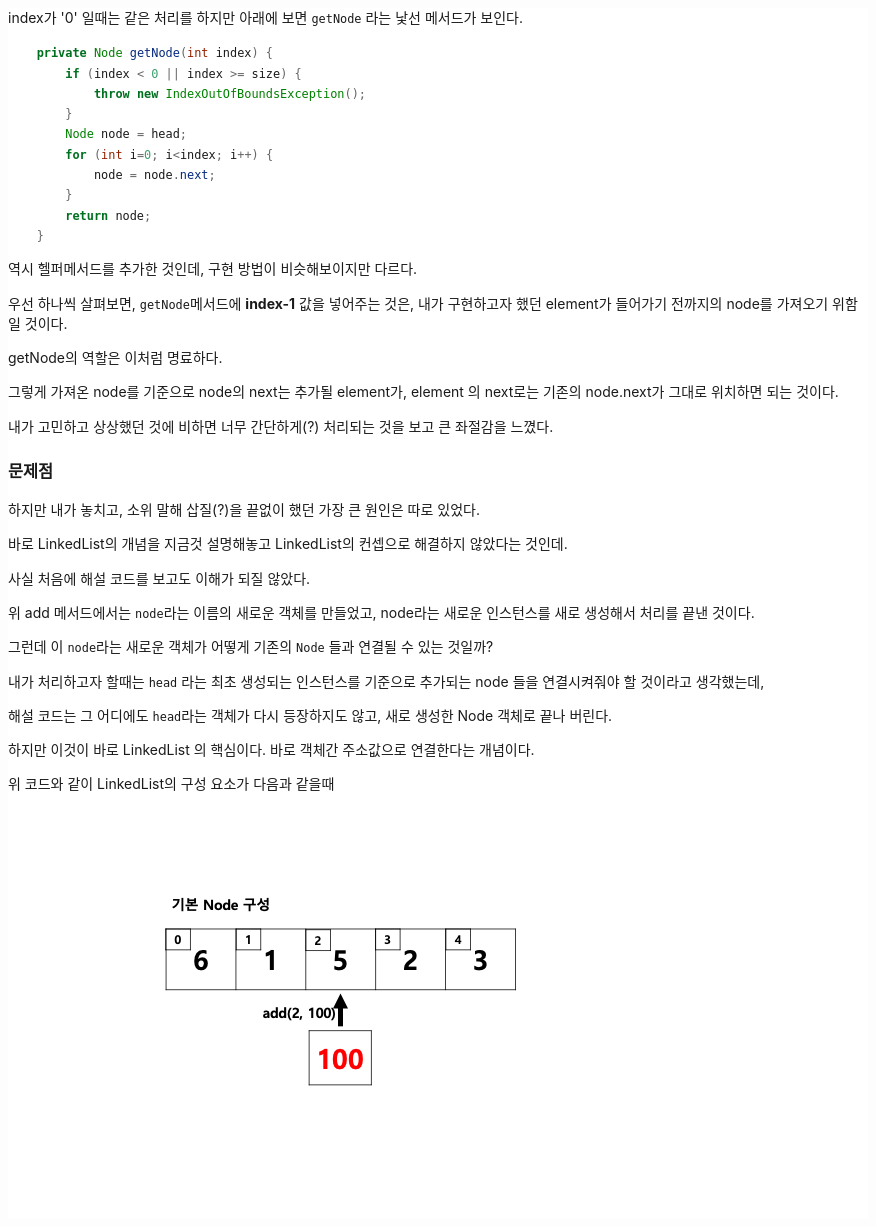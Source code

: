 index가 '0' 일때는 같은 처리를 하지만 아래에 보면 `getNode` 라는 낯선 메서드가 보인다.

~~~java
    private Node getNode(int index) {
        if (index < 0 || index >= size) {
            throw new IndexOutOfBoundsException();
        }
        Node node = head;
        for (int i=0; i<index; i++) {
            node = node.next;
        }
        return node;
    }
~~~

역시 헬퍼메서드를 추가한 것인데, 구현 방법이 비슷해보이지만 다르다.

우선 하나씩 살펴보면, `getNode`메서드에 **index-1** 값을 넣어주는 것은, 내가 구현하고자 했던 element가 들어가기 전까지의 node를 가져오기 위함일 것이다.

getNode의 역할은 이처럼 명료하다.

그렇게 가져온 node를 기준으로 node의 next는 추가될 element가, element 의 next로는 기존의 node.next가 그대로 위치하면 되는 것이다.

내가 고민하고 상상했던 것에 비하면 너무 간단하게(?) 처리되는 것을 보고 큰 좌절감을 느꼈다.

### 문제점

하지만 내가 놓치고, 소위 말해 삽질(?)을 끝없이 했던 가장 큰 원인은 따로 있었다.

바로 LinkedList의 개념을 지금것 설명해놓고 LinkedList의 컨셉으로 해결하지 않았다는 것인데.

사실 처음에 해설 코드를 보고도 이해가 되질 않았다.

위 add 메서드에서는 `node`라는 이름의 새로운 객체를 만들었고, node라는 새로운 인스턴스를 새로 생성해서 처리를 끝낸 것이다.

그런데 이 `node`라는 새로운 객체가 어떻게 기존의 `Node` 들과 연결될 수 있는 것일까?

내가 처리하고자 할때는 `head` 라는 최초 생성되는 인스턴스를 기준으로 추가되는 node 들을 연결시켜줘야 할 것이라고 생각했는데, 

해설 코드는 그 어디에도 `head`라는 객체가 다시 등장하지도 않고, 새로 생성한 Node 객체로 끝나 버린다.

하지만 이것이 바로 LinkedList 의 핵심이다. 바로 객체간 주소값으로 연결한다는 개념이다.

위 코드와 같이 LinkedList의 구성 요소가 다음과 같을때

![](/assets/images/study/dev/2019/3_tds_ch_3_node_list.png)
